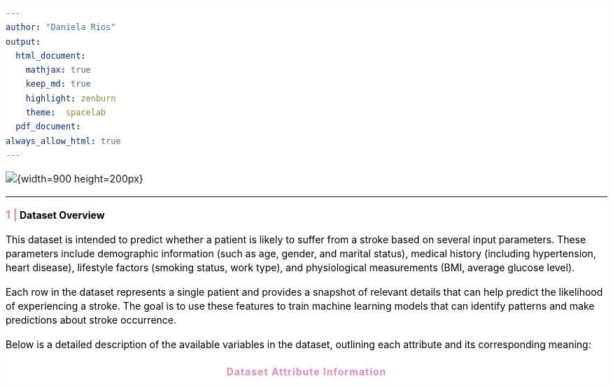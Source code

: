 ```yaml
---
author: "Daniela Rios"
output:
  html_document:
    mathjax: true
    keep_md: true
    highlight: zenburn
    theme:  spacelab
  pdf_document:
always_allow_html: true
---
```





![](stroke_1.jpg){width=900 height=200px}

****

<b><span style='color:#E888BB; font-size: 16px;'> 1 |</span> <span style='color:#000;'>Dataset Overview</span> </b>

<p style='color:#000;'>This dataset is intended to predict whether a patient is likely to suffer from a stroke based on several input parameters. These parameters include demographic information (such as age, gender, and marital status), medical history (including hypertension, heart disease), lifestyle factors (smoking status, work type), and physiological measurements (BMI, average glucose level).</p>

<p style='color:#000;'>Each row in the dataset represents a single patient and provides a snapshot of relevant details that can help predict the likelihood of experiencing a stroke. The goal is to use these features to train machine learning models that can identify patterns and make predictions about stroke occurrence.</p>

<p style='color:#000;'>Below is a detailed description of the available variables in the dataset, outlining each attribute and its corresponding meaning:</p>

<div style="color:white;display:fill;border-radius:8px;font-size:100%; letter-spacing:1.0px;">
  <p style="padding: 5px;color:white;text-align:center;">
    <b><span style='color:#E888BB'>Dataset Attribute Information</span></b>
  </p>
</div>

<style>
table {
  width: 100%; /* Ajuste del ancho de la tabla */
  max-width: 1200px; /* Máximo ancho */
  border-collapse: collapse;
  margin-left: auto; 
  margin-right: auto;
}

th, td {
  border: 1px solid #ddd;
  padding: 8px;
  text-align: left; /* Justificar texto a la izquierda */
}
